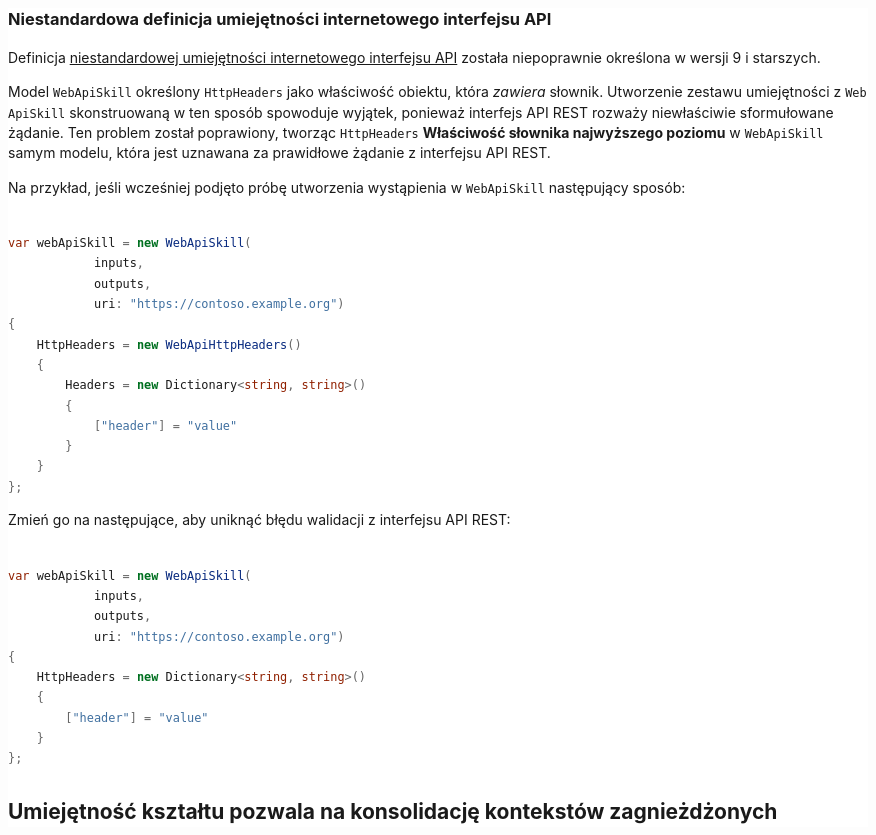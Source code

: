 ### <a name="custom-web-api-skill-definition"></a>Niestandardowa definicja umiejętności internetowego interfejsu API

Definicja [niestandardowej umiejętności internetowego interfejsu API](cognitive-search-custom-skill-web-api.md) została niepoprawnie określona w wersji 9 i starszych. 

Model `WebApiSkill` określony `HttpHeaders` jako właściwość obiektu, która _zawiera_ słownik. Utworzenie zestawu umiejętności z `WebApiSkill` skonstruowaną w ten sposób spowoduje wyjątek, ponieważ interfejs API REST rozważy niewłaściwie sformułowane żądanie. Ten problem został poprawiony, tworząc `HttpHeaders` **Właściwość słownika najwyższego poziomu** w `WebApiSkill` samym modelu, która jest uznawana za prawidłowe żądanie z interfejsu API REST.

Na przykład, jeśli wcześniej podjęto próbę utworzenia wystąpienia w `WebApiSkill` następujący sposób:

```csharp

var webApiSkill = new WebApiSkill(
            inputs, 
            outputs,
            uri: "https://contoso.example.org")
{
    HttpHeaders = new WebApiHttpHeaders()
    {
        Headers = new Dictionary<string, string>()
        {
            ["header"] = "value"
        }
    }
};

```

Zmień go na następujące, aby uniknąć błędu walidacji z interfejsu API REST:

```csharp

var webApiSkill = new WebApiSkill(
            inputs, 
            outputs,
            uri: "https://contoso.example.org")
{
    HttpHeaders = new Dictionary<string, string>()
    {
        ["header"] = "value"
    }
};

```

## <a name="shaper-skill-allows-nested-context-consolidation"></a>Umiejętność kształtu pozwala na konsolidację kontekstów zagnieżdżonych
